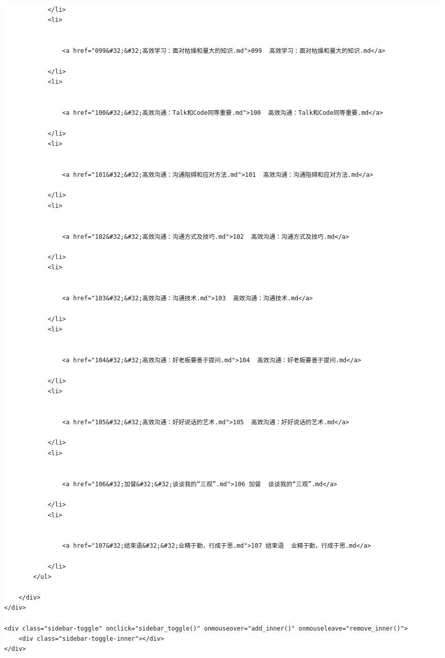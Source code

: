                 </li>
                <li>

                    
                    <a href="099&#32;&#32;高效学习：面对枯燥和量大的知识.md">099  高效学习：面对枯燥和量大的知识.md</a>

                </li>
                <li>

                    
                    <a href="100&#32;&#32;高效沟通：Talk和Code同等重要.md">100  高效沟通：Talk和Code同等重要.md</a>

                </li>
                <li>

                    
                    <a href="101&#32;&#32;高效沟通：沟通阻碍和应对方法.md">101  高效沟通：沟通阻碍和应对方法.md</a>

                </li>
                <li>

                    
                    <a href="102&#32;&#32;高效沟通：沟通方式及技巧.md">102  高效沟通：沟通方式及技巧.md</a>

                </li>
                <li>

                    
                    <a href="103&#32;&#32;高效沟通：沟通技术.md">103  高效沟通：沟通技术.md</a>

                </li>
                <li>

                    
                    <a href="104&#32;&#32;高效沟通：好老板要善于提问.md">104  高效沟通：好老板要善于提问.md</a>

                </li>
                <li>

                    
                    <a href="105&#32;&#32;高效沟通：好好说话的艺术.md">105  高效沟通：好好说话的艺术.md</a>

                </li>
                <li>

                    
                    <a href="106&#32;加餐&#32;&#32;谈谈我的“三观”.md">106 加餐  谈谈我的“三观”.md</a>

                </li>
                <li>

                    
                    <a href="107&#32;结束语&#32;&#32;业精于勤，行成于思.md">107 结束语  业精于勤，行成于思.md</a>

                </li>
            </ul>

        </div>
    </div>

    <div class="sidebar-toggle" onclick="sidebar_toggle()" onmouseover="add_inner()" onmouseleave="remove_inner()">
        <div class="sidebar-toggle-inner"></div>
    </div>

